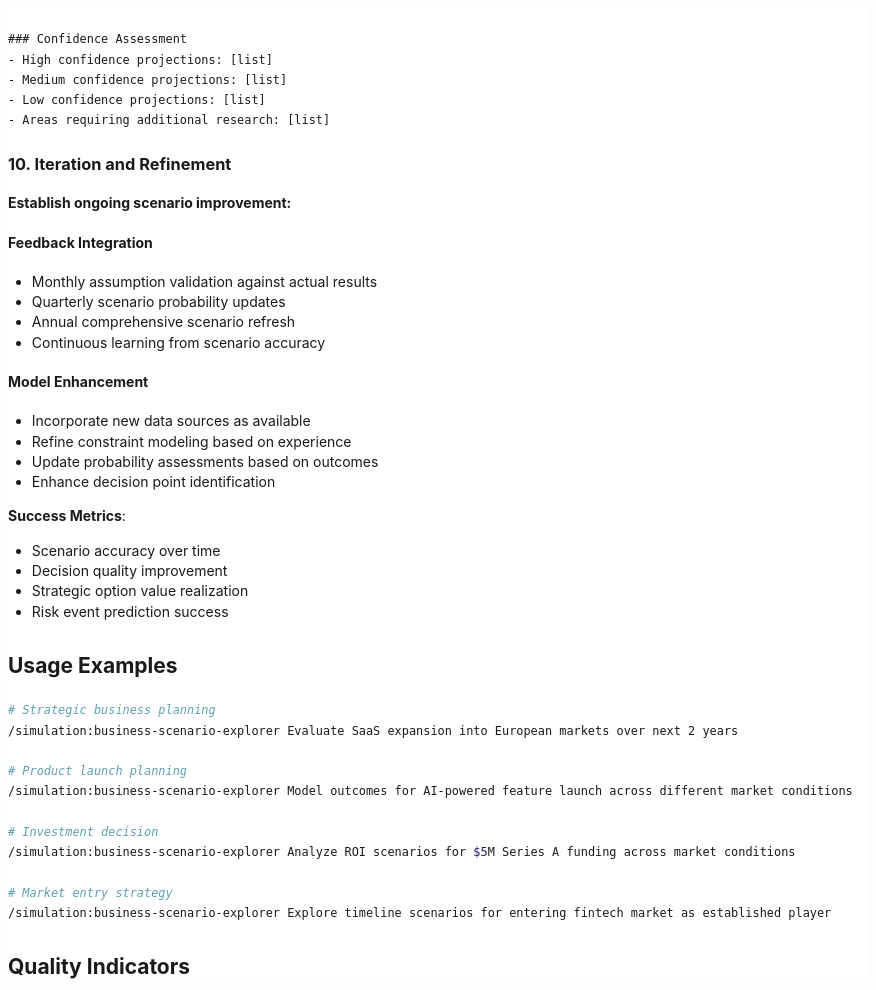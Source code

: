 ```

### Confidence Assessment
- High confidence projections: [list]
- Medium confidence projections: [list]  
- Low confidence projections: [list]
- Areas requiring additional research: [list]
```

### 10. Iteration and Refinement

**Establish ongoing scenario improvement:**

#### Feedback Integration
- Monthly assumption validation against actual results
- Quarterly scenario probability updates
- Annual comprehensive scenario refresh
- Continuous learning from scenario accuracy

#### Model Enhancement
- Incorporate new data sources as available
- Refine constraint modeling based on experience
- Update probability assessments based on outcomes
- Enhance decision point identification

**Success Metrics**: 
- Scenario accuracy over time
- Decision quality improvement
- Strategic option value realization
- Risk event prediction success

## Usage Examples

```bash
# Strategic business planning
/simulation:business-scenario-explorer Evaluate SaaS expansion into European markets over next 2 years

# Product launch planning
/simulation:business-scenario-explorer Model outcomes for AI-powered feature launch across different market conditions

# Investment decision
/simulation:business-scenario-explorer Analyze ROI scenarios for $5M Series A funding across market conditions

# Market entry strategy
/simulation:business-scenario-explorer Explore timeline scenarios for entering fintech market as established player
```

## Quality Indicators
